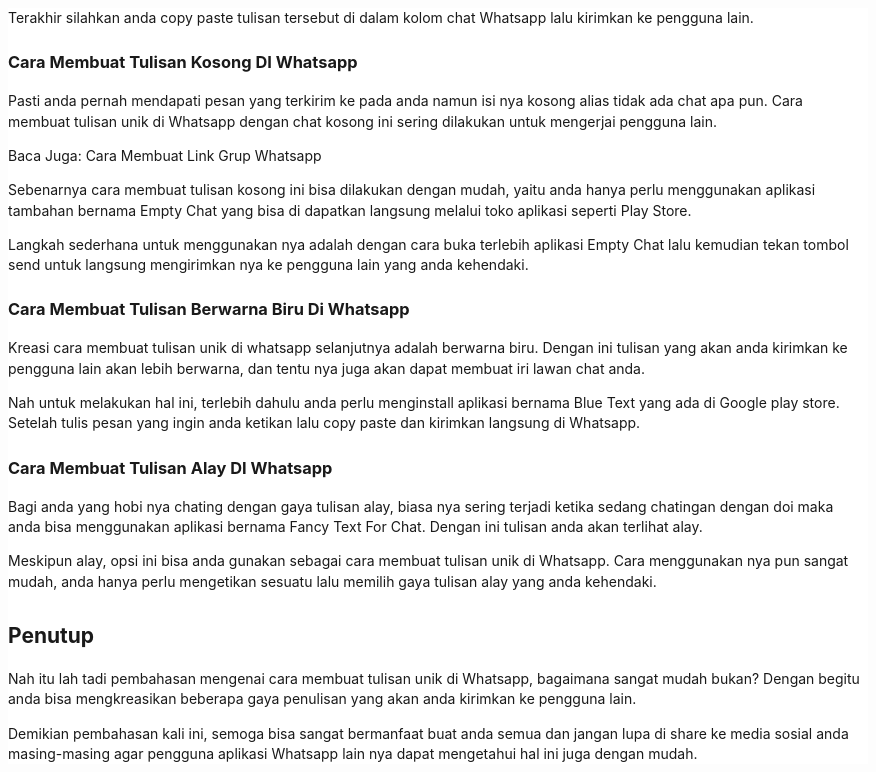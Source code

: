 Terakhir silahkan anda copy paste tulisan tersebut di dalam kolom chat Whatsapp lalu kirimkan ke pengguna lain.

### <span>Cara Membuat Tulisan Kosong DI Whatsapp</span>

Pasti anda pernah mendapati pesan yang terkirim ke pada anda namun isi nya kosong alias tidak ada chat apa pun. Cara membuat tulisan unik di Whatsapp dengan chat kosong ini sering dilakukan untuk mengerjai pengguna lain.

Baca Juga: Cara Membuat Link Grup Whatsapp

Sebenarnya cara membuat tulisan kosong ini bisa dilakukan dengan mudah, yaitu anda hanya perlu menggunakan aplikasi tambahan bernama Empty Chat yang bisa di dapatkan langsung melalui toko aplikasi seperti Play Store.

Langkah sederhana untuk menggunakan nya adalah dengan cara buka terlebih aplikasi Empty Chat lalu kemudian tekan tombol send untuk langsung mengirimkan nya ke pengguna lain yang anda kehendaki.

### <span>Cara Membuat Tulisan Berwarna Biru Di Whatsapp</span>

Kreasi cara membuat tulisan unik di whatsapp selanjutnya adalah berwarna biru. Dengan ini tulisan yang akan anda kirimkan ke pengguna lain akan lebih berwarna, dan tentu nya juga akan dapat membuat iri lawan chat anda.

Nah untuk melakukan hal ini, terlebih dahulu anda perlu menginstall aplikasi bernama Blue Text yang ada di Google play store. Setelah tulis pesan yang ingin anda ketikan lalu copy paste dan kirimkan langsung di Whatsapp.

### <span>Cara Membuat Tulisan Alay DI Whatsapp</span>

Bagi anda yang hobi nya chating dengan gaya tulisan alay, biasa nya sering terjadi ketika sedang chatingan dengan doi maka anda bisa menggunakan aplikasi bernama Fancy Text For Chat. Dengan ini tulisan anda akan terlihat alay.

Meskipun alay, opsi ini bisa anda gunakan sebagai cara membuat tulisan unik di Whatsapp. Cara menggunakan nya pun sangat mudah, anda hanya perlu mengetikan sesuatu lalu memilih gaya tulisan alay yang anda kehendaki.

## <span>Penutup</span>

Nah itu lah tadi pembahasan mengenai cara membuat tulisan unik di Whatsapp, bagaimana sangat mudah bukan? Dengan begitu anda bisa mengkreasikan beberapa gaya penulisan yang akan anda kirimkan ke pengguna lain.

Demikian pembahasan kali ini, semoga bisa sangat bermanfaat buat anda semua dan jangan lupa di share ke media sosial anda masing-masing agar pengguna aplikasi Whatsapp lain nya dapat mengetahui hal ini juga dengan mudah.

</article></div></div>